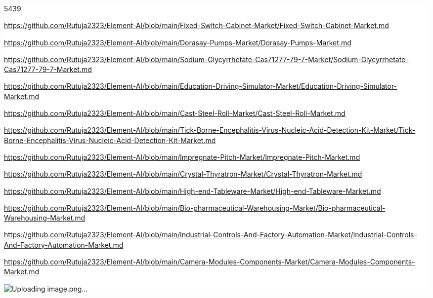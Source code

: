 5439</p><p><a href="https://github.com/Rutuja2323/Element-AI/blob/main/Fixed-Switch-Cabinet-Market/Fixed-Switch-Cabinet-Market.md">https://github.com/Rutuja2323/Element-AI/blob/main/Fixed-Switch-Cabinet-Market/Fixed-Switch-Cabinet-Market.md</a></p><p><a href="https://github.com/Rutuja2323/Element-AI/blob/main/Dorasay-Pumps-Market/Dorasay-Pumps-Market.md">https://github.com/Rutuja2323/Element-AI/blob/main/Dorasay-Pumps-Market/Dorasay-Pumps-Market.md</a></p><p><a href="https://github.com/Rutuja2323/Element-AI/blob/main/Sodium-Glycyrrhetate-Cas71277-79-7-Market/Sodium-Glycyrrhetate-Cas71277-79-7-Market.md">https://github.com/Rutuja2323/Element-AI/blob/main/Sodium-Glycyrrhetate-Cas71277-79-7-Market/Sodium-Glycyrrhetate-Cas71277-79-7-Market.md</a></p><p><a href="https://github.com/Rutuja2323/Element-AI/blob/main/Education-Driving-Simulator-Market/Education-Driving-Simulator-Market.md">https://github.com/Rutuja2323/Element-AI/blob/main/Education-Driving-Simulator-Market/Education-Driving-Simulator-Market.md</a></p><p><a href="https://github.com/Rutuja2323/Element-AI/blob/main/Cast-Steel-Roll-Market/Cast-Steel-Roll-Market.md">https://github.com/Rutuja2323/Element-AI/blob/main/Cast-Steel-Roll-Market/Cast-Steel-Roll-Market.md</a></p><p><a href="https://github.com/Rutuja2323/Element-AI/blob/main/Tick-Borne-Encephalitis-Virus-Nucleic-Acid-Detection-Kit-Market/Tick-Borne-Encephalitis-Virus-Nucleic-Acid-Detection-Kit-Market.md">https://github.com/Rutuja2323/Element-AI/blob/main/Tick-Borne-Encephalitis-Virus-Nucleic-Acid-Detection-Kit-Market/Tick-Borne-Encephalitis-Virus-Nucleic-Acid-Detection-Kit-Market.md</a></p><p><a href="https://github.com/Rutuja2323/Element-AI/blob/main/Impregnate-Pitch-Market/Impregnate-Pitch-Market.md">https://github.com/Rutuja2323/Element-AI/blob/main/Impregnate-Pitch-Market/Impregnate-Pitch-Market.md</a></p><p><a href="https://github.com/Rutuja2323/Element-AI/blob/main/Crystal-Thyratron-Market/Crystal-Thyratron-Market.md">https://github.com/Rutuja2323/Element-AI/blob/main/Crystal-Thyratron-Market/Crystal-Thyratron-Market.md</a></p><p><a href="https://github.com/Rutuja2323/Element-AI/blob/main/High-end-Tableware-Market/High-end-Tableware-Market.md">https://github.com/Rutuja2323/Element-AI/blob/main/High-end-Tableware-Market/High-end-Tableware-Market.md</a></p><p><a href="https://github.com/Rutuja2323/Element-AI/blob/main/Bio-pharmaceutical-Warehousing-Market/Bio-pharmaceutical-Warehousing-Market.md">https://github.com/Rutuja2323/Element-AI/blob/main/Bio-pharmaceutical-Warehousing-Market/Bio-pharmaceutical-Warehousing-Market.md</a></p><p><a href="https://github.com/Rutuja2323/Element-AI/blob/main/Industrial-Controls-And-Factory-Automation-Market/Industrial-Controls-And-Factory-Automation-Market.md">https://github.com/Rutuja2323/Element-AI/blob/main/Industrial-Controls-And-Factory-Automation-Market/Industrial-Controls-And-Factory-Automation-Market.md</a></p><p><a href="https://github.com/Rutuja2323/Element-AI/blob/main/Camera-Modules-Components-Market/Camera-Modules-Components-Market.md">https://github.com/Rutuja2323/Element-AI/blob/main/Camera-Modules-Components-Market/Camera-Modules-Components-Market.md</a></p>
![Uploading image.png…]()

